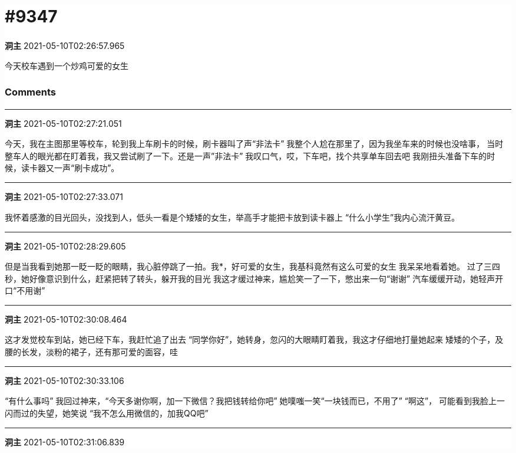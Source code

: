 # #9347

**洞主** 2021-05-10T02:26:57.965

今天校车遇到一个炒鸡可爱的女生

### Comments

---

**洞主** 2021-05-10T02:27:21.051

今天，我在主图那里等校车，轮到我上车刷卡的时候，刷卡器叫了声“非法卡”
我整个人尬在那里了，因为我坐车来的时候也没啥事，
当时整车人的眼光都在盯着我，我又尝试刷了一下。还是一声”非法卡”
我叹口气，哎，下车吧，找个共享单车回去吧
我刚扭头准备下车的时候，读卡器又一声“刷卡成功”。

---

**洞主** 2021-05-10T02:27:33.071

我怀着感激的目光回头，没找到人，低头一看是个矮矮的女生，举高手才能把卡放到读卡器上
“什么小学生”我内心流汗黄豆。

---

**洞主** 2021-05-10T02:28:29.605

但是当我看到她那一眨一眨的眼睛，我心脏停跳了一拍。我*，好可爱的女生，我基科竟然有这么可爱的女生
我呆呆地看着她。
过了三四秒，她好像意识到什么，赶紧把转了转头，躲开我的目光
我这才缓过神来，尴尬笑一了一下，憋出来一句“谢谢”
汽车缓缓开动，她轻声开口“不用谢”

---

**洞主** 2021-05-10T02:30:08.464

这才发觉校车到站，她已经下车，我赶忙追了出去
“同学你好”，她转身，忽闪的大眼睛盯着我，我这才仔细地打量她起来
矮矮的个子，及腰的长发，淡粉的裙子，还有那可爱的面容，哇

---

**洞主** 2021-05-10T02:30:33.106

“有什么事吗”
我回过神来，“今天多谢你啊，加一下微信？我把钱转给你吧”
她噗嗤一笑“一块钱而已，不用了”
“啊这”，
可能看到我脸上一闪而过的失望，她笑说
“我不怎么用微信的，加我QQ吧”

---

**洞主** 2021-05-10T02:31:06.839
